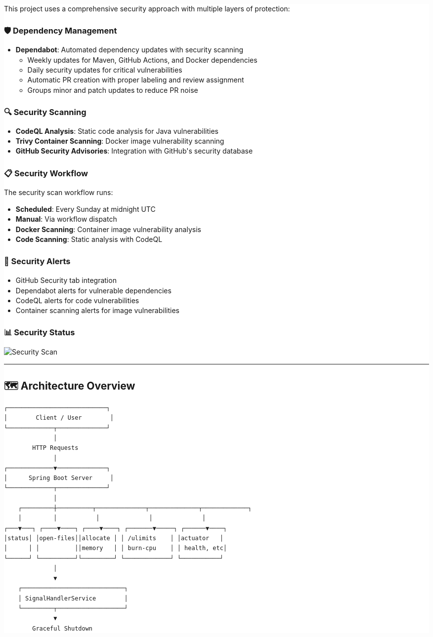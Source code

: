 This project uses a comprehensive security approach with multiple layers of protection:

### 🛡️ Dependency Management

- **Dependabot**: Automated dependency updates with security scanning
  - Weekly updates for Maven, GitHub Actions, and Docker dependencies
  - Daily security updates for critical vulnerabilities
  - Automatic PR creation with proper labeling and review assignment
  - Groups minor and patch updates to reduce PR noise

### 🔍 Security Scanning

- **CodeQL Analysis**: Static code analysis for Java vulnerabilities
- **Trivy Container Scanning**: Docker image vulnerability scanning
- **GitHub Security Advisories**: Integration with GitHub's security database

### 📋 Security Workflow

The security scan workflow runs:
- **Scheduled**: Every Sunday at midnight UTC
- **Manual**: Via workflow dispatch
- **Docker Scanning**: Container image vulnerability analysis
- **Code Scanning**: Static analysis with CodeQL

### 🚨 Security Alerts

- GitHub Security tab integration
- Dependabot alerts for vulnerable dependencies
- CodeQL alerts for code vulnerabilities
- Container scanning alerts for image vulnerabilities

### 📊 Security Status

![Security Scan](https://github.com/trcjr/oomlet/actions/workflows/security-scan.yml/badge.svg)

---

## 🗺 Architecture Overview

```plaintext
┌────────────────────────────┐
│        Client / User        │
└─────────────┬──────────────┘
              │
        HTTP Requests
              │
┌─────────────▼──────────────┐
│      Spring Boot Server     │
└─────────────┬──────────────┘
              │
    ┌─────────┼──────────┬──────────────┬──────────────┬─────────────┐
    │         │           │              │              │
┌───▼───┐ ┌────▼────┐ ┌────▼────┐ ┌───────▼─────┐ ┌──────▼────┐
│status│ │open-files││allocate │ │ /ulimits    │ │actuator   │
│      │ │          ││memory   │ │ burn-cpu    │ │ health, etc│
└──────┘ └──────────┘└─────────┘ └─────────────┘ └───────────┘
              │
              ▼
    ┌─────────────────────────────┐
    │ SignalHandlerService        │
    └─────────┬───────────────────┘
              ▼
        Graceful Shutdown
```
